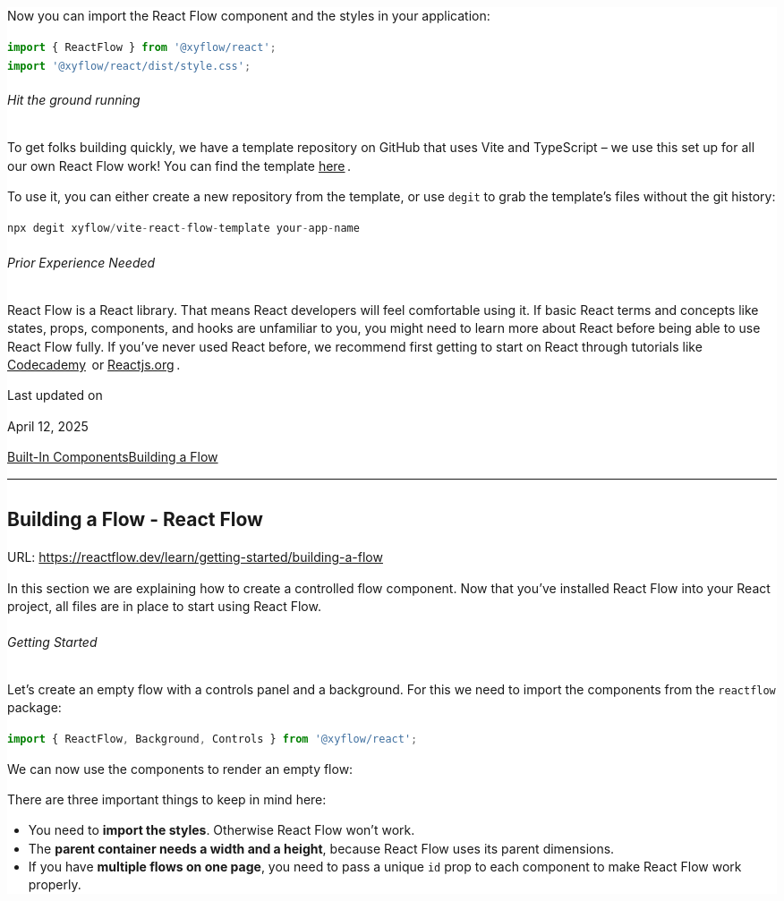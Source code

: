Now you can import the React Flow component and the styles in your application:

```typescript
import { ReactFlow } from '@xyflow/react';
import '@xyflow/react/dist/style.css';
```

###### Hit the ground running[](#hit-the-ground-running)


To get folks building quickly, we have a template repository on GitHub that uses Vite and TypeScript – we use this set up for all our own React Flow work! You can find the template [here](https://github.com/xyflow/vite-react-flow-template) .

To use it, you can either create a new repository from the template, or use `degit` to grab the template’s files without the git history:

```typescript
npx degit xyflow/vite-react-flow-template your-app-name
```

###### Prior Experience Needed[](#prior-experience-needed)


React Flow is a React library. That means React developers will feel comfortable using it. If basic React terms and concepts like states, props, components, and hooks are unfamiliar to you, you might need to learn more about React before being able to use React Flow fully. If you’ve never used React before, we recommend first getting to start on React through tutorials like [Codecademy](https://www.codecademy.com/)  or [Reactjs.org](https://reactjs.org/tutorial/tutorial.html) .

Last updated on

April 12, 2025

[Built-In Components](https://reactflow.dev/learn/concepts/built-in-components)[Building a Flow](https://reactflow.dev/learn/getting-started/building-a-flow)

---

## Building a Flow - React Flow

URL: https://reactflow.dev/learn/getting-started/building-a-flow

In this section we are explaining how to create a controlled flow component. Now that you’ve installed React Flow into your React project, all files are in place to start using React Flow.

###### Getting Started[](#getting-started)


Let’s create an empty flow with a controls panel and a background. For this we need to import the components from the `reactflow` package:

```typescript
import { ReactFlow, Background, Controls } from '@xyflow/react';
```

We can now use the components to render an empty flow:

There are three important things to keep in mind here:

* You need to **import the styles**. Otherwise React Flow won’t work.
* The **parent container needs a width and a height**, because React Flow uses its parent dimensions.
* If you have **multiple flows on one page**, you need to pass a unique `id` prop to each component to make React Flow work properly.
